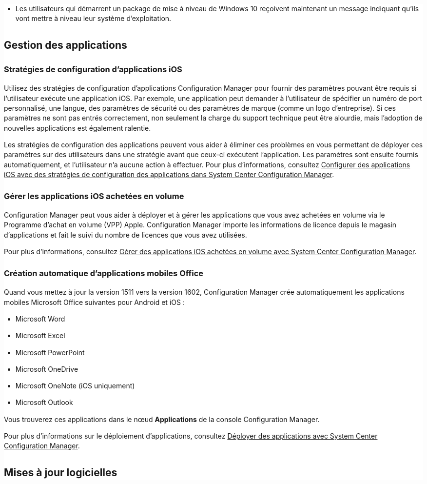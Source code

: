 -   Les utilisateurs qui démarrent un package de mise à niveau de Windows 10 reçoivent maintenant un message indiquant qu’ils vont mettre à niveau leur système d’exploitation.  

## <a name="application-management"></a>Gestion des applications  

### <a name="ios-app-configuration-policies"></a>Stratégies de configuration d’applications iOS  
 Utilisez des stratégies de configuration d’applications Configuration Manager pour fournir des paramètres pouvant être requis si l’utilisateur exécute une application iOS. Par exemple, une application peut demander à l’utilisateur de spécifier un numéro de port personnalisé, une langue, des paramètres de sécurité ou des paramètres de marque (comme un logo d’entreprise). Si ces paramètres ne sont pas entrés correctement, non seulement la charge du support technique peut être alourdie, mais l’adoption de nouvelles applications est également ralentie.  

 Les stratégies de configuration des applications peuvent vous aider à éliminer ces problèmes en vous permettant de déployer ces paramètres sur des utilisateurs dans une stratégie avant que ceux-ci exécutent l’application. Les paramètres sont ensuite fournis automatiquement, et l’utilisateur n’a aucune action à effectuer. Pour plus d’informations, consultez [Configurer des applications iOS avec des stratégies de configuration des applications dans System Center Configuration Manager](../../../apps/deploy-use/configure-ios-apps-with-app-configuration-policies.md).  

### <a name="manage-volume-purchased-ios-apps"></a>Gérer les applications iOS achetées en volume  
 Configuration Manager peut vous aider à déployer et à gérer les applications que vous avez achetées en volume via le Programme d’achat en volume (VPP) Apple. Configuration Manager importe les informations de licence depuis le magasin d’applications et fait le suivi du nombre de licences que vous avez utilisées.  

 Pour plus d’informations, consultez [Gérer des applications iOS achetées en volume avec System Center Configuration Manager](../../../apps/deploy-use/manage-volume-purchased-ios-apps.md).  

### <a name="automatic-creation-of-office-mobile-apps"></a>Création automatique d’applications mobiles Office  
 Quand vous mettez à jour la version 1511 vers la version 1602, Configuration Manager crée automatiquement les applications mobiles Microsoft Office suivantes pour Android et iOS :  

-   Microsoft Word  

-   Microsoft Excel  

-   Microsoft PowerPoint  

-   Microsoft OneDrive  

-   Microsoft OneNote (iOS uniquement)  

-   Microsoft Outlook  

Vous trouverez ces applications dans le nœud **Applications** de la console Configuration Manager.  

 Pour plus d’informations sur le déploiement d’applications, consultez [Déployer des applications avec System Center Configuration Manager](../../../apps/deploy-use/deploy-applications.md).  

## <a name="software-updates"></a>Mises à jour logicielles  
